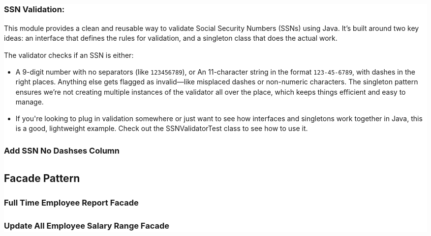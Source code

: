 ### SSN Validation:
This module provides a clean and reusable way to validate Social Security Numbers (SSNs) using Java. It’s built around two key ideas: an interface that defines the rules for validation, and a singleton class that does the actual work.

The validator checks if an SSN is either:

- A 9-digit number with no separators (like `123456789`), or
An 11-character string in the format `123-45-6789`, with dashes in the right places.
Anything else gets flagged as invalid—like misplaced dashes or non-numeric characters. The singleton pattern ensures we’re not creating multiple instances of the validator all over the place, which keeps things efficient and easy to manage.

- If you're looking to plug in validation somewhere or just want to see how interfaces and singletons work together in Java, this is a good, lightweight example. Check out the SSNValidatorTest class to see how to use it.

### Add SSN No Dashses Column

## Facade Pattern

### Full Time Employee Report Facade
### Update All Employee Salary Range Facade
